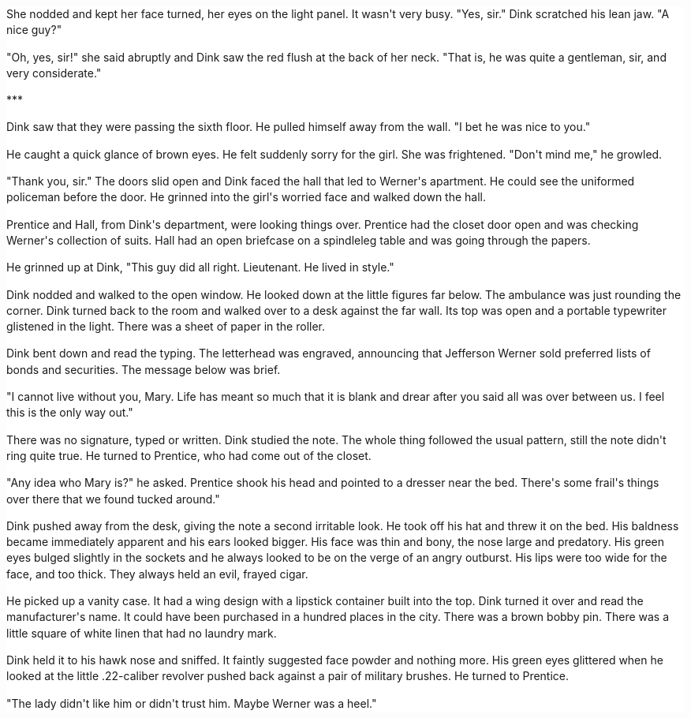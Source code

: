 She nodded and kept her face turned, her eyes on the light panel. It wasn&#39;t very busy. &quot;Yes, sir.&quot; Dink scratched his lean jaw. &quot;A nice guy?&quot;

&quot;Oh, yes, sir!&quot; she said abruptly and Dink saw the red flush at the back of her neck. &quot;That is, he was quite a gentleman, sir, and very considerate.&quot;

\*\*\*

Dink saw that they were passing the sixth floor. He pulled himself away from the wall. &quot;I bet he was nice to you.&quot;

He caught a quick glance of brown eyes. He felt suddenly sorry for the girl. She was frightened. &quot;Don&#39;t mind me,&quot; he growled.

&quot;Thank you, sir.&quot; The doors slid open and Dink faced the hall that led to Werner&#39;s apartment. He could see the uniformed policeman before the door. He grinned into the girl&#39;s worried face and walked down the hall.

Prentice and Hall, from Dink&#39;s department, were looking things over. Prentice had the closet door open and was checking Werner&#39;s collection of suits. Hall had an open briefcase on a spindleleg table and was going through the papers.

He grinned up at Dink, &quot;This guy did all right. Lieutenant. He lived in style.&quot;

Dink nodded and walked to the open window. He looked down at the little figures far below. The ambulance was just rounding the corner. Dink turned back to the room and walked over to a desk against the far wall. Its top was open and a portable typewriter glistened in the light. There was a sheet of paper in the roller.

Dink bent down and read the typing. The letterhead was engraved, announcing that Jefferson Werner sold preferred lists of bonds and securities. The message below was brief.

&quot;I cannot live without you, Mary. Life has meant so much that it is blank and drear after you said all was over between us. I feel this is the only way out.&quot;

There was no signature, typed or written. Dink studied the note. The whole thing followed the usual pattern, still the note didn&#39;t ring quite true. He turned to Prentice, who had come out of the closet.

&quot;Any idea who Mary is?&quot; he asked. Prentice shook his head and pointed to a dresser near the bed. There&#39;s some frail&#39;s things over there that we found tucked around.&quot;

Dink pushed away from the desk, giving the note a second irritable look. He took off his hat and threw it on the bed. His baldness became immediately apparent and his ears looked bigger. His face was thin and bony, the nose large and predatory. His green eyes bulged slightly in the sockets and he always looked to be on the verge of an angry outburst. His lips were too wide for the face, and too thick. They always held an evil, frayed cigar.

He picked up a vanity case. It had a wing design with a lipstick container built into the top. Dink turned it over and read the manufacturer&#39;s name. It could have been purchased in a hundred places in the city. There was a brown bobby pin. There was a little square of white linen that had no laundry mark.

Dink held it to his hawk nose and sniffed. It faintly suggested face powder and nothing more. His green eyes glittered when he looked at the little .22-caliber revolver pushed back against a pair of military brushes. He turned to Prentice.

&quot;The lady didn&#39;t like him or didn&#39;t trust him. Maybe Werner was a heel.&quot;
